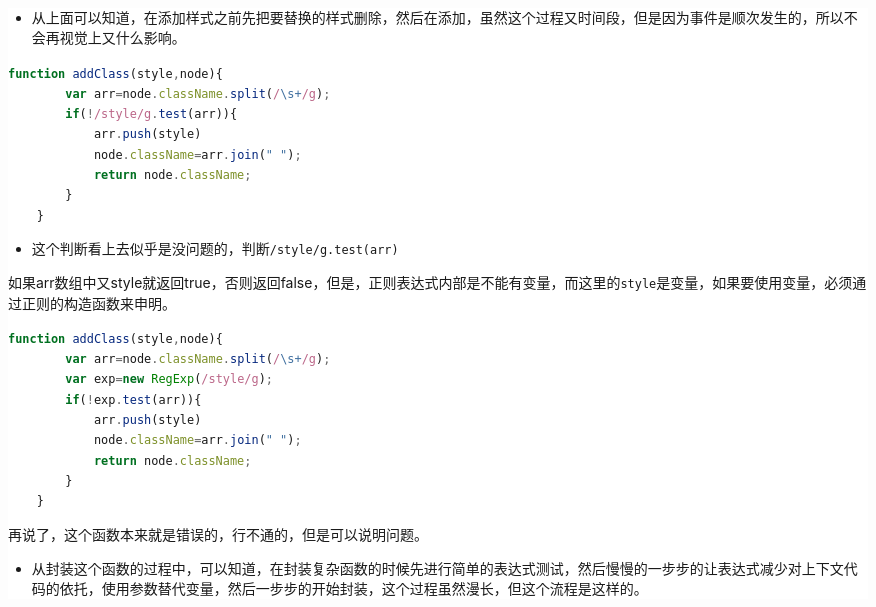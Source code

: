 - 从上面可以知道，在添加样式之前先把要替换的样式删除，然后在添加，虽然这个过程又时间段，但是因为事件是顺次发生的，所以不会再视觉上又什么影响。

```javascript
function addClass(style,node){
		var arr=node.className.split(/\s+/g);
		if(!/style/g.test(arr)){
			arr.push(style)
			node.className=arr.join(" ");
			return node.className;
		}
	}
```

- 这个判断看上去似乎是没问题的，判断`/style/g.test(arr)`

如果arr数组中又style就返回true，否则返回false，但是，正则表达式内部是不能有变量，而这里的`style`是变量，如果要使用变量，必须通过正则的构造函数来申明。

```javascript
function addClass(style,node){
		var arr=node.className.split(/\s+/g);
        var exp=new RegExp(/style/g);
		if(!exp.test(arr)){
			arr.push(style)
			node.className=arr.join(" ");
			return node.className;
		}
	}
```

再说了，这个函数本来就是错误的，行不通的，但是可以说明问题。

- 从封装这个函数的过程中，可以知道，在封装复杂函数的时候先进行简单的表达式测试，然后慢慢的一步步的让表达式减少对上下文代码的依托，使用参数替代变量，然后一步步的开始封装，这个过程虽然漫长，但这个流程是这样的。